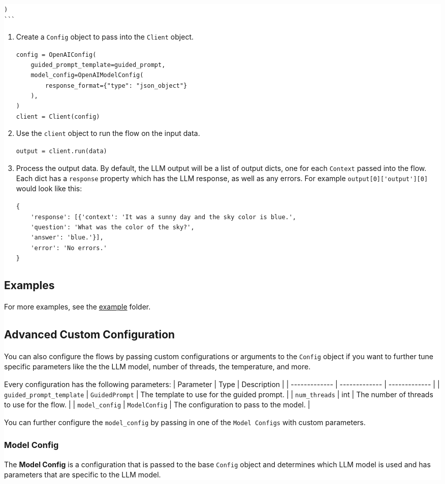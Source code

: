     )
    ```

1. Create a `Config` object to pass into the `Client` object.
    ```
    config = OpenAIConfig(
        guided_prompt_template=guided_prompt,
        model_config=OpenAIModelConfig(
            response_format={"type": "json_object"}
        ),
    )
    client = Client(config)
    ```

1. Use the `client` object to run the flow on the input data.

    ```
    output = client.run(data)
    ```

1. Process the output data. By default, the LLM output will be a list of output dicts, one for each `Context` passed into the flow. Each dict has a `response` property which has the LLM response, as well as any errors. For example `output[0]['output'][0]` would look like this:
    ```
    {
        'response': [{'context': 'It was a sunny day and the sky color is blue.',
        'question': 'What was the color of the sky?',
        'answer': 'blue.'}],
        'error': 'No errors.'
    }
    ```

## Examples
 For more examples, see the [example](./example/model) folder.

## Advanced Custom Configuration
You can also configure the flows by passing custom configurations or arguments to the `Config` object if you want to further tune specific parameters like the the LLM model, number of threads, the temperature, and more.

Every configuration has the following parameters:
| Parameter | Type | Description |
| ------------- | ------------- | ------------- |
| `guided_prompt_template` | `GuidedPrompt` | The template to use for the guided prompt. |
| `num_threads` | int | The number of threads to use for the flow. |
| `model_config` | `ModelConfig` | The configuration to pass to the model. |

You can further configure the `model_config` by passing in one of the `Model Configs` with custom parameters.

### Model Config
The __Model Config__ is a configuration that is passed to the base `Config` object and determines which LLM model is used and has parameters that are specific to the LLM model.
